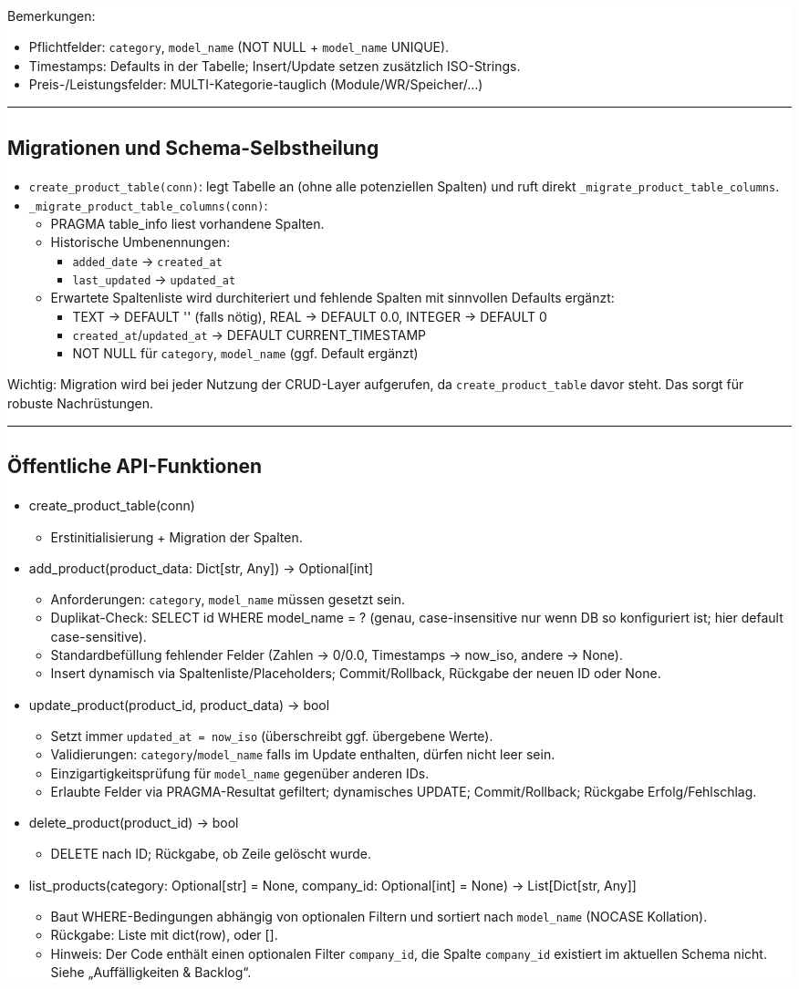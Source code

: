 Bemerkungen:
- Pflichtfelder: `category`, `model_name` (NOT NULL + `model_name` UNIQUE).
- Timestamps: Defaults in der Tabelle; Insert/Update setzen zusätzlich ISO-Strings.
- Preis-/Leistungsfelder: MULTI-Kategorie-tauglich (Module/WR/Speicher/…)

---

## Migrationen und Schema-Selbstheilung

- `create_product_table(conn)`: legt Tabelle an (ohne alle potenziellen Spalten) und ruft direkt `_migrate_product_table_columns`.
- `_migrate_product_table_columns(conn)`:
  - PRAGMA table_info liest vorhandene Spalten.
  - Historische Umbenennungen:
    - `added_date` → `created_at`
    - `last_updated` → `updated_at`
  - Erwartete Spaltenliste wird durchiteriert und fehlende Spalten mit sinnvollen Defaults ergänzt:
    - TEXT → DEFAULT '' (falls nötig), REAL → DEFAULT 0.0, INTEGER → DEFAULT 0
    - `created_at`/`updated_at` → DEFAULT CURRENT_TIMESTAMP
    - NOT NULL für `category`, `model_name` (ggf. Default ergänzt)

Wichtig: Migration wird bei jeder Nutzung der CRUD-Layer aufgerufen, da `create_product_table` davor steht. Das sorgt für robuste Nachrüstungen.

---

## Öffentliche API-Funktionen

- create_product_table(conn)
  - Erstinitialisierung + Migration der Spalten.

- add_product(product_data: Dict[str, Any]) -> Optional[int]
  - Anforderungen: `category`, `model_name` müssen gesetzt sein.
  - Duplikat-Check: SELECT id WHERE model_name = ? (genau, case-insensitive nur wenn DB so konfiguriert ist; hier default case-sensitive).
  - Standardbefüllung fehlender Felder (Zahlen → 0/0.0, Timestamps → now_iso, andere → None).
  - Insert dynamisch via Spaltenliste/Placeholders; Commit/Rollback, Rückgabe der neuen ID oder None.

- update_product(product_id, product_data) -> bool
  - Setzt immer `updated_at = now_iso` (überschreibt ggf. übergebene Werte).
  - Validierungen: `category`/`model_name` falls im Update enthalten, dürfen nicht leer sein.
  - Einzigartigkeitsprüfung für `model_name` gegenüber anderen IDs.
  - Erlaubte Felder via PRAGMA-Resultat gefiltert; dynamisches UPDATE; Commit/Rollback; Rückgabe Erfolg/Fehlschlag.

- delete_product(product_id) -> bool
  - DELETE nach ID; Rückgabe, ob Zeile gelöscht wurde.

- list_products(category: Optional[str] = None, company_id: Optional[int] = None) -> List[Dict[str, Any]]
  - Baut WHERE-Bedingungen abhängig von optionalen Filtern und sortiert nach `model_name` (NOCASE Kollation).
  - Rückgabe: Liste mit dict(row), oder [].
  - Hinweis: Der Code enthält einen optionalen Filter `company_id`, die Spalte `company_id` existiert im aktuellen Schema nicht. Siehe „Auffälligkeiten & Backlog“.
